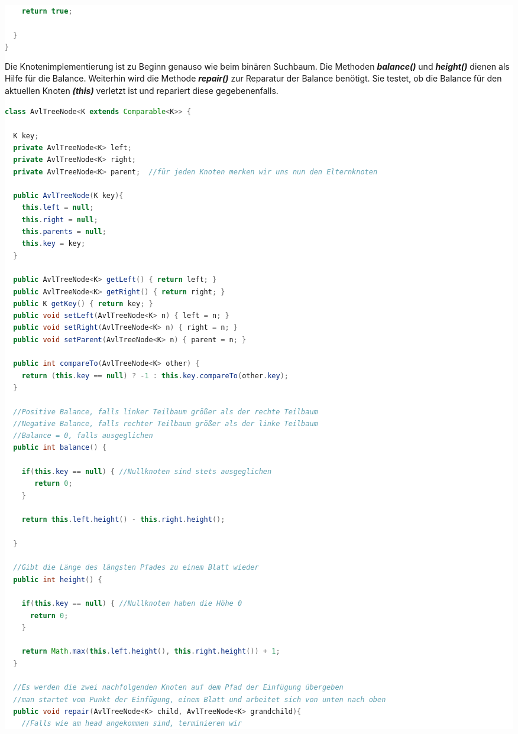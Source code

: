 ``` java
    return true;

  }
}
```

Die Knotenimplementierung ist zu Beginn genauso wie beim binären Suchbaum. Die Methoden ***balance()*** und ***height()*** dienen als Hilfe für die Balance. Weiterhin wird die Methode ***repair()*** zur Reparatur der Balance benötigt. Sie testet, ob die Balance für den aktuellen Knoten ***(this)*** verletzt ist und repariert diese gegebenenfalls.

``` java
class AvlTreeNode<K extends Comparable<K>> {

  K key;
  private AvlTreeNode<K> left;
  private AvlTreeNode<K> right;
  private AvlTreeNode<K> parent;  //für jeden Knoten merken wir uns nun den Elternknoten

  public AvlTreeNode(K key){
    this.left = null;
    this.right = null;
    this.parents = null;
    this.key = key;
  }

  public AvlTreeNode<K> getLeft() { return left; }
  public AvlTreeNode<K> getRight() { return right; }
  public K getKey() { return key; }
  public void setLeft(AvlTreeNode<K> n) { left = n; }
  public void setRight(AvlTreeNode<K> n) { right = n; }
  public void setParent(AvlTreeNode<K> n) { parent = n; }

  public int compareTo(AvlTreeNode<K> other) {
    return (this.key == null) ? -1 : this.key.compareTo(other.key);
  }

  //Positive Balance, falls linker Teilbaum größer als der rechte Teilbaum
  //Negative Balance, falls rechter Teilbaum größer als der linke Teilbaum
  //Balance = 0, falls ausgeglichen
  public int balance() {

    if(this.key == null) { //Nullknoten sind stets ausgeglichen
       return 0;
    }

    return this.left.height() - this.right.height();

  }

  //Gibt die Länge des längsten Pfades zu einem Blatt wieder
  public int height() {

    if(this.key == null) { //Nullknoten haben die Höhe 0
      return 0;
    }

    return Math.max(this.left.height(), this.right.height()) + 1;
  }

  //Es werden die zwei nachfolgenden Knoten auf dem Pfad der Einfügung übergeben
  //man startet vom Punkt der Einfügung, einem Blatt und arbeitet sich von unten nach oben
  public void repair(AvlTreeNode<K> child, AvlTreeNode<K> grandchild){
    //Falls wie am head angekommen sind, terminieren wir
```